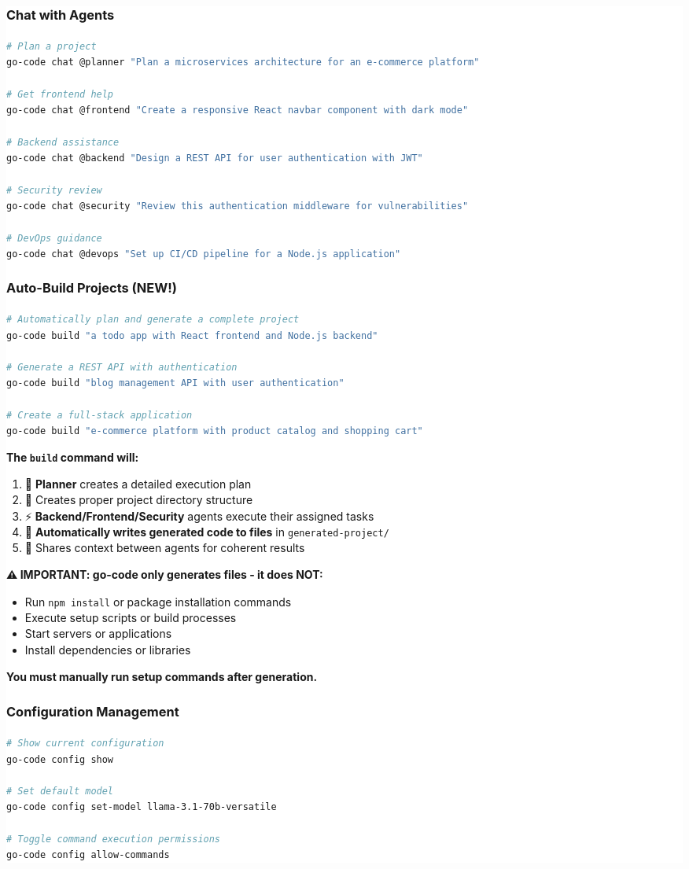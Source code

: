 ### Chat with Agents
```bash
# Plan a project
go-code chat @planner "Plan a microservices architecture for an e-commerce platform"

# Get frontend help
go-code chat @frontend "Create a responsive React navbar component with dark mode"

# Backend assistance
go-code chat @backend "Design a REST API for user authentication with JWT"

# Security review
go-code chat @security "Review this authentication middleware for vulnerabilities"

# DevOps guidance
go-code chat @devops "Set up CI/CD pipeline for a Node.js application"
```

### Auto-Build Projects (NEW!)
```bash
# Automatically plan and generate a complete project
go-code build "a todo app with React frontend and Node.js backend"

# Generate a REST API with authentication
go-code build "blog management API with user authentication"

# Create a full-stack application
go-code build "e-commerce platform with product catalog and shopping cart"
```

**The `build` command will:**
1. 🎯 **Planner** creates a detailed execution plan
2. 📁 Creates proper project directory structure  
3. ⚡ **Backend/Frontend/Security** agents execute their assigned tasks
4. 📄 **Automatically writes generated code to files** in `generated-project/`
5. 🔄 Shares context between agents for coherent results

**⚠️ IMPORTANT: go-code only generates files - it does NOT:**
- Run `npm install` or package installation commands
- Execute setup scripts or build processes  
- Start servers or applications
- Install dependencies or libraries

**You must manually run setup commands after generation.**

### Configuration Management
```bash
# Show current configuration
go-code config show

# Set default model
go-code config set-model llama-3.1-70b-versatile

# Toggle command execution permissions
go-code config allow-commands
```
